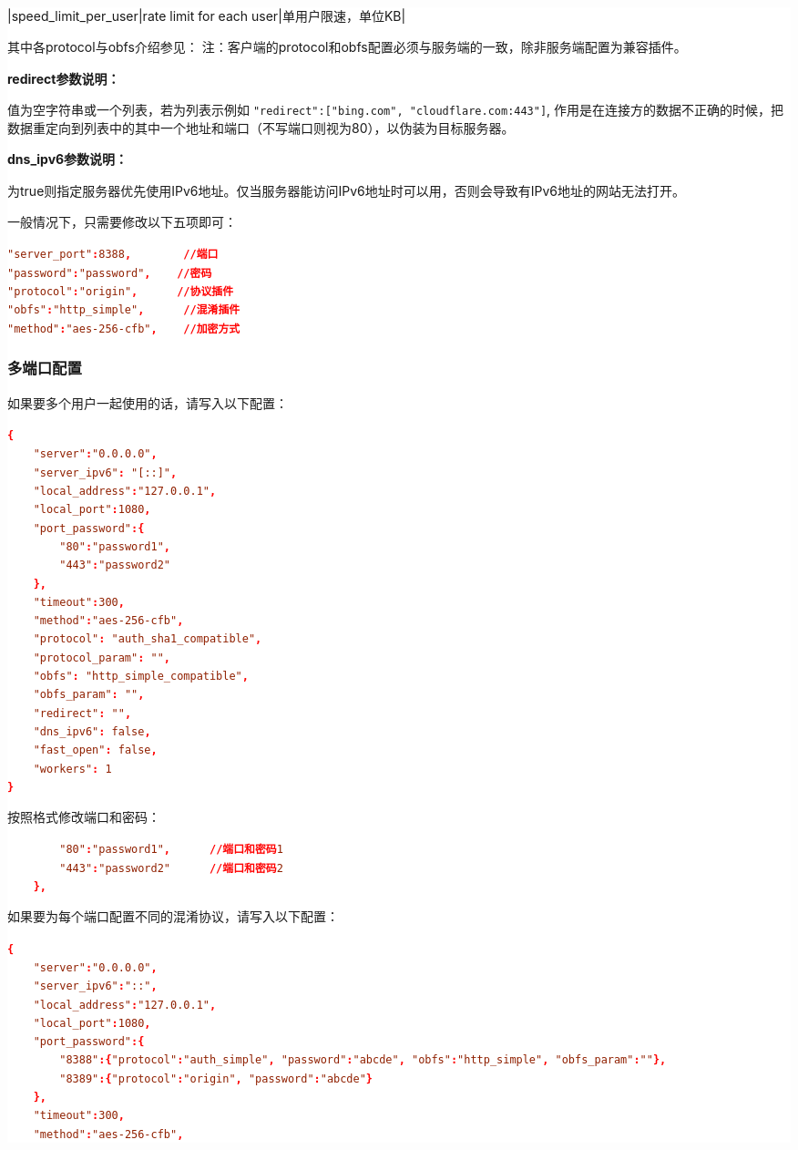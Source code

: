 |speed_limit_per_user|rate limit for each user|单用户限速，单位KB|

其中各protocol与obfs介绍参见：
注：客户端的protocol和obfs配置必须与服务端的一致，除非服务端配置为兼容插件。

**redirect参数说明：**

值为空字符串或一个列表，若为列表示例如 `"redirect":["bing.com", "cloudflare.com:443"]`, 作用是在连接方的数据不正确的时候，把数据重定向到列表中的其中一个地址和端口（不写端口则视为80），以伪装为目标服务器。

**dns_ipv6参数说明：**

为true则指定服务器优先使用IPv6地址。仅当服务器能访问IPv6地址时可以用，否则会导致有IPv6地址的网站无法打开。

一般情况下，只需要修改以下五项即可：
```conf
"server_port":8388,        //端口
"password":"password",    //密码
"protocol":"origin",      //协议插件
"obfs":"http_simple",      //混淆插件
"method":"aes-256-cfb",    //加密方式
```

### 多端口配置
如果要多个用户一起使用的话，请写入以下配置：
```conf
{
    "server":"0.0.0.0",
    "server_ipv6": "[::]",
    "local_address":"127.0.0.1",
    "local_port":1080,
    "port_password":{
        "80":"password1",
        "443":"password2"
    },
    "timeout":300,
    "method":"aes-256-cfb",
    "protocol": "auth_sha1_compatible",
    "protocol_param": "",
    "obfs": "http_simple_compatible",
    "obfs_param": "",
    "redirect": "",
    "dns_ipv6": false,
    "fast_open": false,
    "workers": 1
}
```
按照格式修改端口和密码：
```conf
        "80":"password1",      //端口和密码1
        "443":"password2"      //端口和密码2 
    },  
```    
如果要为每个端口配置不同的混淆协议，请写入以下配置：
```conf
{
    "server":"0.0.0.0",
    "server_ipv6":"::",
    "local_address":"127.0.0.1",
    "local_port":1080,
    "port_password":{
        "8388":{"protocol":"auth_simple", "password":"abcde", "obfs":"http_simple", "obfs_param":""},
        "8389":{"protocol":"origin", "password":"abcde"}
    },
    "timeout":300,
    "method":"aes-256-cfb",
```